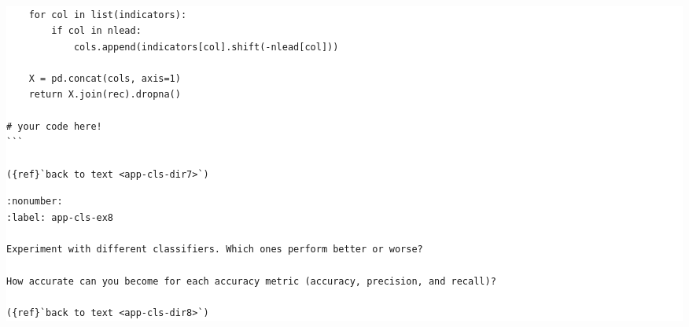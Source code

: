 ````{exercise} 7
    for col in list(indicators):
        if col in nlead:
            cols.append(indicators[col].shift(-nlead[col]))

    X = pd.concat(cols, axis=1)
    return X.join(rec).dropna()

# your code here!
```

({ref}`back to text <app-cls-dir7>`)
````
````{exercise} 8
:nonumber:
:label: app-cls-ex8

Experiment with different classifiers. Which ones perform better or worse?

How accurate can you become for each accuracy metric (accuracy, precision, and recall)?

({ref}`back to text <app-cls-dir8>`)
````


[^roc]: The name "receiver operating characteristic" comes from its origin;